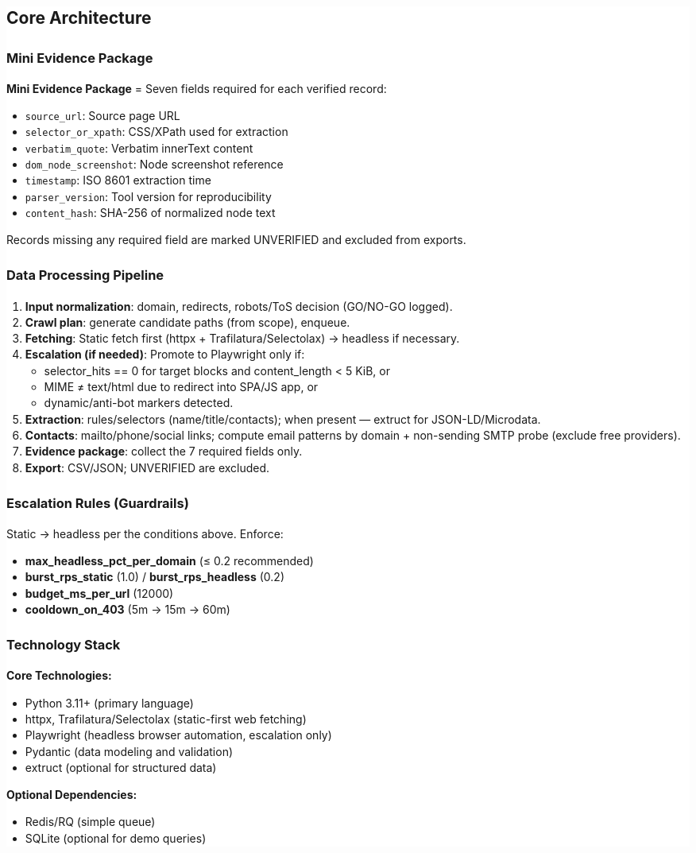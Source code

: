 ## Core Architecture

### Mini Evidence Package

**Mini Evidence Package** = Seven fields required for each verified record:
- `source_url`: Source page URL
- `selector_or_xpath`: CSS/XPath used for extraction
- `verbatim_quote`: Verbatim innerText content
- `dom_node_screenshot`: Node screenshot reference
- `timestamp`: ISO 8601 extraction time
- `parser_version`: Tool version for reproducibility
- `content_hash`: SHA-256 of normalized node text

Records missing any required field are marked UNVERIFIED and excluded from exports.

### Data Processing Pipeline
1. **Input normalization**: domain, redirects, robots/ToS decision (GO/NO-GO logged).
2. **Crawl plan**: generate candidate paths (from scope), enqueue.
3. **Fetching**: Static fetch first (httpx + Trafilatura/Selectolax) → headless if necessary.
4. **Escalation (if needed)**: Promote to Playwright only if:
   - selector_hits == 0 for target blocks and content_length < 5 KiB, or
   - MIME ≠ text/html due to redirect into SPA/JS app, or
   - dynamic/anti-bot markers detected.
5. **Extraction**: rules/selectors (name/title/contacts); when present — extruct for JSON-LD/Microdata.
6. **Contacts**: mailto/phone/social links; compute email patterns by domain + non-sending SMTP probe (exclude free providers).
7. **Evidence package**: collect the 7 required fields only.
8. **Export**: CSV/JSON; UNVERIFIED are excluded.

### Escalation Rules (Guardrails)

Static → headless per the conditions above. Enforce:
- **max_headless_pct_per_domain** (≤ 0.2 recommended)
- **burst_rps_static** (1.0) / **burst_rps_headless** (0.2)
- **budget_ms_per_url** (12000)
- **cooldown_on_403** (5m → 15m → 60m)


### Technology Stack

**Core Technologies:**
- Python 3.11+ (primary language)
- httpx, Trafilatura/Selectolax (static-first web fetching)
- Playwright (headless browser automation, escalation only)
- Pydantic (data modeling and validation)
- extruct (optional for structured data)

**Optional Dependencies:**
- Redis/RQ (simple queue)
- SQLite (optional for demo queries)
